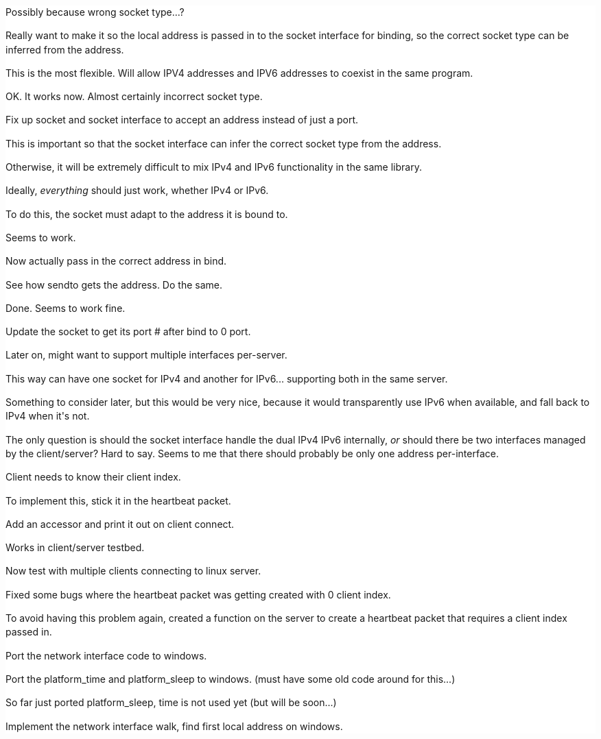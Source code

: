 Possibly because wrong socket type...?

Really want to make it so the local address is passed in to the socket interface for binding, so the correct socket type can be inferred from the address.

This is the most flexible. Will allow IPV4 addresses and IPV6 addresses to coexist in the same program.

OK. It works now. Almost certainly incorrect socket type.

Fix up socket and socket interface to accept an address instead of just a port.

This is important so that the socket interface can infer the correct socket type from the address.

Otherwise, it will be extremely difficult to mix IPv4 and IPv6 functionality in the same library.

Ideally, *everything* should just work, whether IPv4 or IPv6.    

To do this, the socket must adapt to the address it is bound to.

Seems to work.

Now actually pass in the correct address in bind.

See how sendto gets the address. Do the same.

Done. Seems to work fine.

Update the socket to get its port # after bind to 0 port.

Later on, might want to support multiple interfaces per-server.

This way can have one socket for IPv4 and another for IPv6... supporting both in the same server.

Something to consider later, but this would be very nice, because it would transparently use IPv6 when available, and fall back to IPv4 when it's not.

The only question is should the socket interface handle the dual IPv4 IPv6 internally, *or* should there be two interfaces managed by the client/server? Hard to say. Seems to me that there should probably be only one address per-interface.

Client needs to know their client index.

To implement this, stick it in the heartbeat packet.

Add an accessor and print it out on client connect.

Works in client/server testbed.

Now test with multiple clients connecting to linux server.

Fixed some bugs where the heartbeat packet was getting created with 0 client index.

To avoid having this problem again, created a function on the server to create a heartbeat packet that requires a client index passed in.

Port the network interface code to windows.

Port the platform_time and platform_sleep to windows. (must have some old code around for this...)

So far just ported platform_sleep, time is not used yet (but will be soon...)

Implement the network interface walk, find first local address on windows.

